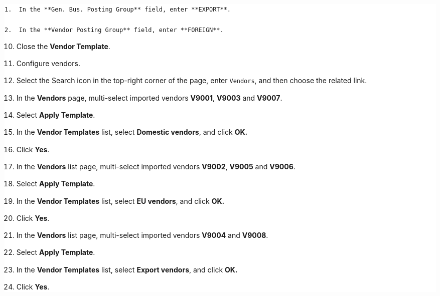     1.  In the **Gen. Bus. Posting Group** field, enter **EXPORT**.

    2.  In the **Vendor Posting Group** field, enter **FOREIGN**.

10. Close the **Vendor Template**.

11. Configure vendors.

12. Select the Search icon in the top-right corner of the page, enter
    `Vendors`, and then choose the related link.

13. In the **Vendors** page, multi-select imported vendors **V9001**, **V9003**
    and **V9007**.

14. Select **Apply Template**.

15. In the **Vendor Templates** list, select **Domestic vendors**, and click
    **OK.**

16. Click **Yes**.

17. In the **Vendors** list page, multi-select imported vendors **V9002**,
    **V9005** and **V9006**.

18. Select **Apply Template**.

19. In the **Vendor Templates** list, select **EU vendors**, and click **OK.**

20. Click **Yes**.

21. In the **Vendors** list page, multi-select imported vendors **V9004** and
    **V9008**.

22. Select **Apply Template**.

23. In the **Vendor Templates** list, select **Export vendors**, and click
    **OK.**

24. Click **Yes**.
